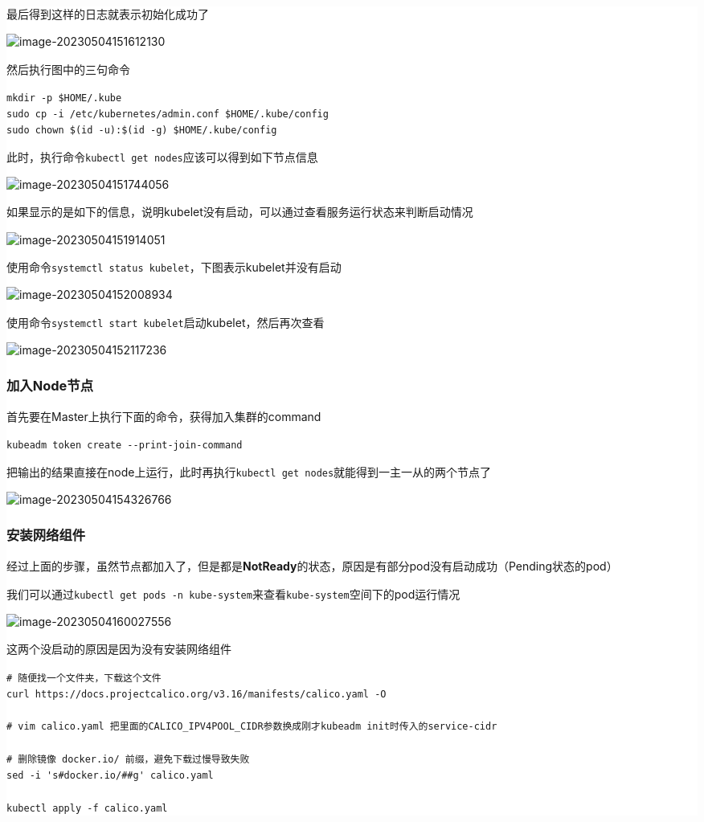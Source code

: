 最后得到这样的日志就表示初始化成功了

![image-20230504151612130](https://kuimo-markdown-pic.oss-cn-hangzhou.aliyuncs.com/image-20230504151612130.png)

然后执行图中的三句命令

```shell
mkdir -p $HOME/.kube
sudo cp -i /etc/kubernetes/admin.conf $HOME/.kube/config
sudo chown $(id -u):$(id -g) $HOME/.kube/config
```

此时，执行命令`kubectl get nodes`应该可以得到如下节点信息

![image-20230504151744056](https://kuimo-markdown-pic.oss-cn-hangzhou.aliyuncs.com/image-20230504151744056.png)

如果显示的是如下的信息，说明kubelet没有启动，可以通过查看服务运行状态来判断启动情况

![image-20230504151914051](https://kuimo-markdown-pic.oss-cn-hangzhou.aliyuncs.com/image-20230504151914051.png)

使用命令`systemctl status kubelet`，下图表示kubelet并没有启动

![image-20230504152008934](https://kuimo-markdown-pic.oss-cn-hangzhou.aliyuncs.com/image-20230504152008934.png)

使用命令`systemctl start kubelet`启动kubelet，然后再次查看

![image-20230504152117236](https://kuimo-markdown-pic.oss-cn-hangzhou.aliyuncs.com/image-20230504152117236.png)

### 加入Node节点

首先要在Master上执行下面的命令，获得加入集群的command

```shell
kubeadm token create --print-join-command 
```

把输出的结果直接在node上运行，此时再执行`kubectl get nodes`就能得到一主一从的两个节点了

![image-20230504154326766](https://kuimo-markdown-pic.oss-cn-hangzhou.aliyuncs.com/image-20230504154326766.png)

### 安装网络组件

经过上面的步骤，虽然节点都加入了，但是都是**NotReady**的状态，原因是有部分pod没有启动成功（Pending状态的pod）

我们可以通过`kubectl get pods -n kube-system`来查看`kube-system`空间下的pod运行情况

![image-20230504160027556](https://kuimo-markdown-pic.oss-cn-hangzhou.aliyuncs.com/image-20230504160027556.png)

这两个没启动的原因是因为没有安装网络组件

```shell
# 随便找一个文件夹，下载这个文件
curl https://docs.projectcalico.org/v3.16/manifests/calico.yaml -O

# vim calico.yaml 把里面的CALICO_IPV4POOL_CIDR参数换成刚才kubeadm init时传入的service-cidr

# 删除镜像 docker.io/ 前缀，避免下载过慢导致失败
sed -i 's#docker.io/##g' calico.yaml

kubectl apply -f calico.yaml 
```
